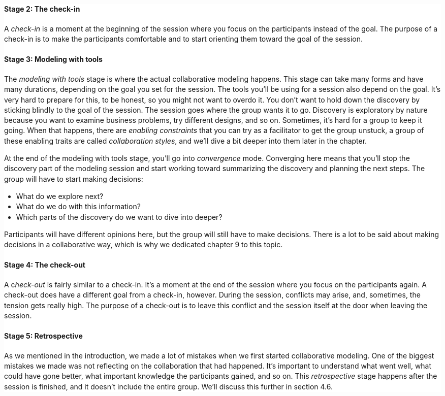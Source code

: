 #### Stage 2: The check-in

A *check-in* is a moment at the beginning of the session where you focus on the participants instead of the goal. The purpose of a check-in is to make the participants comfortable and to start orienting them toward the goal of the sess[](/book/collaborative-software-design/chapter-4/)ion.[](/book/collaborative-software-design/chapter-4/)[](/book/collaborative-software-design/chapter-4/)[](/book/collaborative-software-design/chapter-4/)

#### Stage 3: Modeling with tools

The *modeling with tools* stage is where the actual collaborative modeling happens. This stage can take many forms and have many durations, depending on the goal you set for the session. The tools you’ll be using for a session also depend on the goal. It’s very hard to prepare for this, to be honest, so you might not want to overdo it. You don’t want to hold down the discovery by sticking blindly to the goal of the session. The session goes where the group wants it to go. Discovery is exploratory by nature because you want to examine business problems, try different designs, and so on. Sometimes, it’s hard for a group to keep it going. When that happens, there are *enabling constraints* that you can try as a facilitator to get the group unstuck, a group of these enabling traits are called *collaboration styles*, and we’ll dive a bit deeper into them later in the chapter.[](/book/collaborative-software-design/chapter-4/)[](/book/collaborative-software-design/chapter-4/)[](/book/collaborative-software-design/chapter-4/)[](/book/collaborative-software-design/chapter-4/)

At the end of the modeling with tools stage, you’ll go into *convergence* mode. Converging here means that you’ll stop the discovery part of the modeling session and start working toward summarizing the discovery and planning the next steps. The group will have to start making decisions:[](/book/collaborative-software-design/chapter-4/)

-  What do we explore next?
-  What do we do with this information?
-  Which parts of the discovery do we want to dive into deeper?

Participants will have different opinions here, but the group will still have to make decisions. There is a lot to be said about making decisions in a collaborative way, which is why we dedicated chapter 9 to [](/book/collaborative-software-design/chapter-4/)this topic.

#### Stage 4: The check-out

A c*heck-out* is fairly similar to a check-in. It’s a moment at the end of the session where you focus on the participants again. A check-out does have a different goal from a check-in, however. During the session, conflicts may arise, and, sometimes, the tension gets really high. The purpose of a check-out is to leave this conflict and the session itself at the door when leaving t[](/book/collaborative-software-design/chapter-4/)he session.[](/book/collaborative-software-design/chapter-4/)[](/book/collaborative-software-design/chapter-4/)

#### Stage 5: Retrospective

As we mentioned in the introduction, we made a lot of mistakes when we first started collaborative modeling. One of the biggest mistakes we made was not reflecting on the collaboration that had happened. It’s important to understand what went well, what could have gone better, what important knowledge the participants gained, and so on. This *retrospective* stage happens after the session is finished, and it doesn’t include the entire group. We’ll discuss this further in[](/book/collaborative-software-design/chapter-4/) section 4.6.[](/book/collaborative-software-design/chapter-4/)[](/book/collaborative-software-design/chapter-4/)
